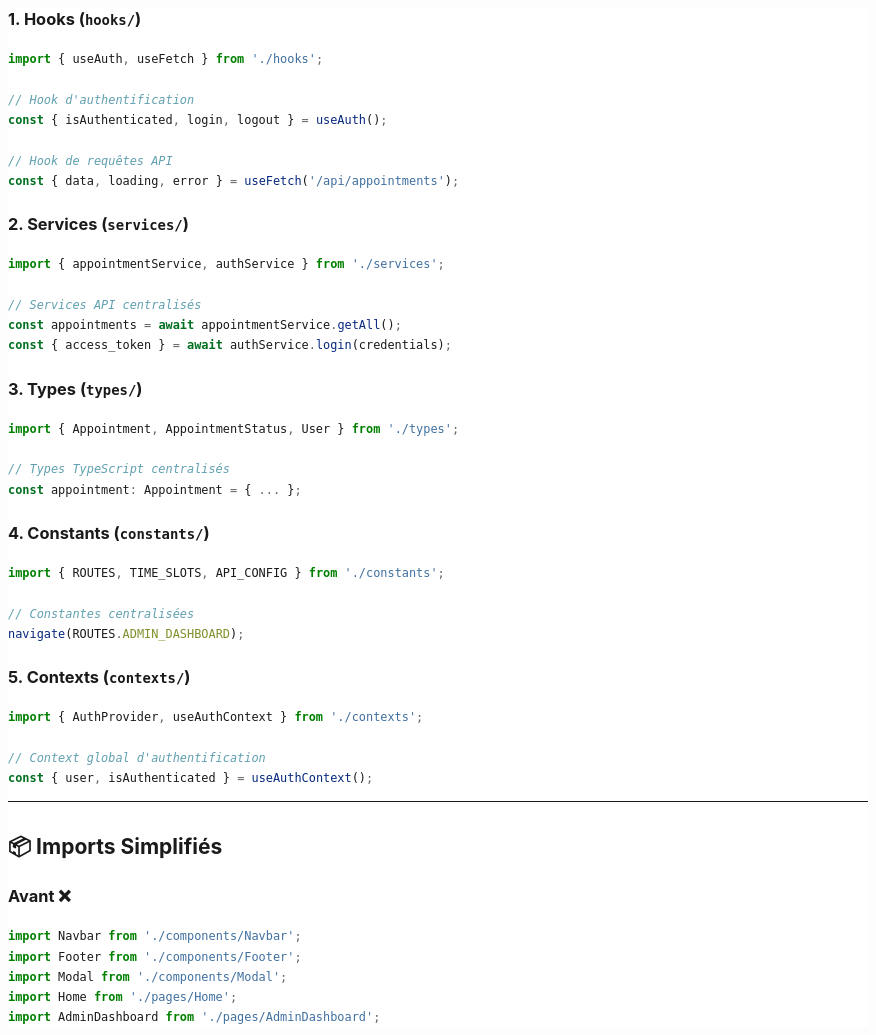 ### 1. Hooks (`hooks/`)
```typescript
import { useAuth, useFetch } from './hooks';

// Hook d'authentification
const { isAuthenticated, login, logout } = useAuth();

// Hook de requêtes API
const { data, loading, error } = useFetch('/api/appointments');
```

### 2. Services (`services/`)
```typescript
import { appointmentService, authService } from './services';

// Services API centralisés
const appointments = await appointmentService.getAll();
const { access_token } = await authService.login(credentials);
```

### 3. Types (`types/`)
```typescript
import { Appointment, AppointmentStatus, User } from './types';

// Types TypeScript centralisés
const appointment: Appointment = { ... };
```

### 4. Constants (`constants/`)
```typescript
import { ROUTES, TIME_SLOTS, API_CONFIG } from './constants';

// Constantes centralisées
navigate(ROUTES.ADMIN_DASHBOARD);
```

### 5. Contexts (`contexts/`)
```typescript
import { AuthProvider, useAuthContext } from './contexts';

// Context global d'authentification
const { user, isAuthenticated } = useAuthContext();
```

---

## 📦 Imports Simplifiés

### Avant ❌
```typescript
import Navbar from './components/Navbar';
import Footer from './components/Footer';
import Modal from './components/Modal';
import Home from './pages/Home';
import AdminDashboard from './pages/AdminDashboard';
```
